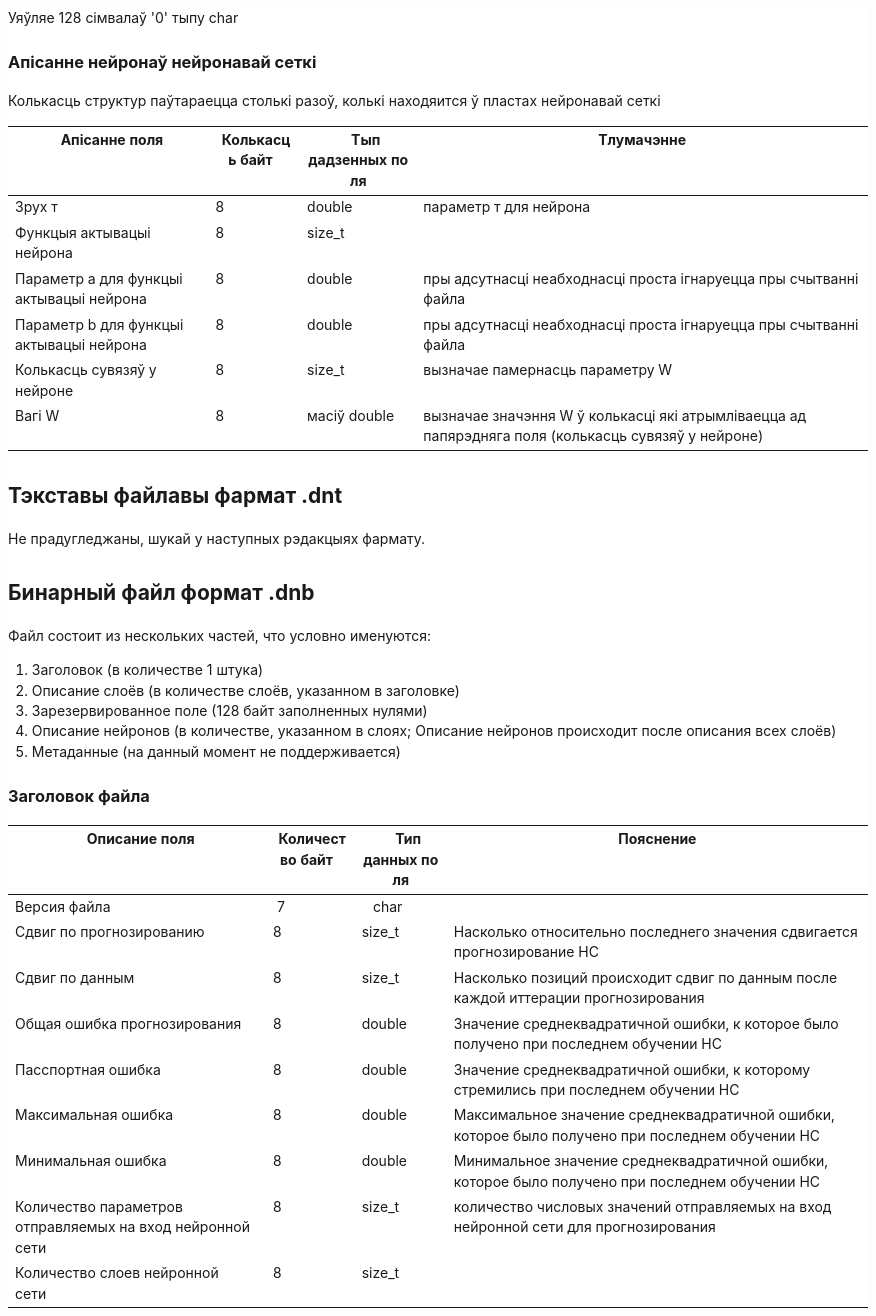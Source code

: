 Уяўляе 128 сімвалаў '0' тыпу char

### Апісанне нейронаў нейронавай сеткі

Колькасць структур паўтараецца столькі разоў, колькі находяится ў пластах нейронавай сеткі

|    Апісанне поля     | Колькасць байт     |    Тып дадзенных поля| Тлумачэнне |
|--------------------|----------| ------------- |-----|
| Зрух т | 8 | double | параметр т для нейрона
| Функцыя актывацыі нейрона | 8 | size_t |
| Параметр а для функцыі актывацыі нейрона | 8 | double | пры адсутнасці неабходнасці проста ігнаруецца пры счытванні файла
| Параметр b для функцыі актывацыі нейрона | 8 | double | пры адсутнасці неабходнасці проста ігнаруецца пры счытванні файла
| Колькасць сувязяў у нейроне | 8 | size_t | вызначае памернасць параметру W
| Вагі W | 8 | масіў double | вызначае значэння W ў колькасці які атрымліваецца ад папярэдняга поля (колькасць сувязяў у нейроне)

## Тэкставы файлавы фармат .dnt

Не прадугледжаны, шукай у наступных рэдакцыях фармату.

## Бинарный файл формат .dnb

Файл состоит из нескольких частей, что условно именуются: 

1. Заголовок (в количестве 1 штука)
2. Описание слоёв (в количестве слоёв, указанном в заголовке)
3. Зарезервированное поле (128 байт заполненных нулями)
4. Описание нейронов (в количестве, указанном в слоях; Описание нейронов происходит после описания всех слоёв)
5. Метаданные (на данный момент не поддерживается)

### Заголовок файла

|    Описание поля     | Количество байт     |    Тип данных поля| Пояснение |
|--------------------|----------| ------------- |-----|
| Версия файла               | 7        |   char |
| Сдвиг по прогнозированию               | 8        |  size_t | Насколько относительно последнего значения сдвигается прогнозирование НС
| Сдвиг по данным          | 8        |  size_t | Насколько позиций происходит сдвиг по данным после каждой иттерации прогнозирования
| Общая ошибка прогнозирования | 8        |  double| Значение среднеквадратичной ошибки, к которое было получено при последнем обучении НС
| Пасспортная ошибка                | 8        |  double| Значение среднеквадратичной ошибки, к которому стремились при последнем обучении НС
| Максимальная ошибка   | 8        |  double|  Максимальное значение среднеквадратичной ошибки, которое было получено при последнем обучении НС
| Минимальная ошибка          | 8        |  double| Минимальное значение среднеквадратичной ошибки, которое было получено при последнем обучении НС
| Количество параметров отправляемых на вход нейронной сети  | 8        |  size_t | количество числовых значений отправляемых на вход нейронной сети для прогнозирования
| Количество слоев нейронной сети  | 8        |  size_t |
